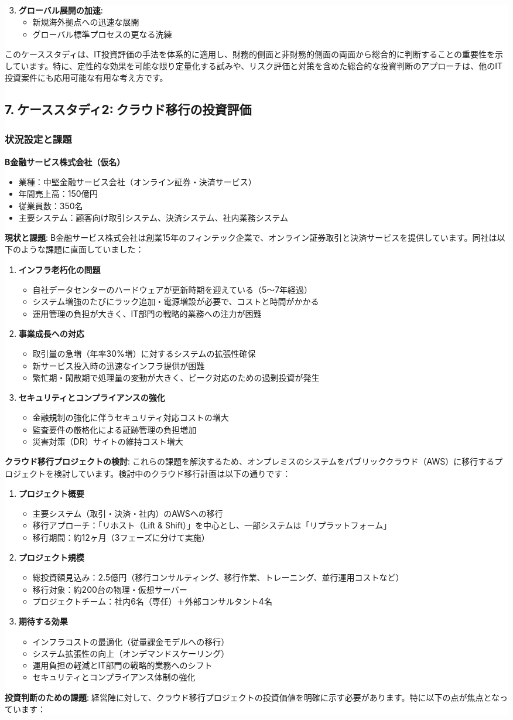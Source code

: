 3. **グローバル展開の加速**:
   - 新規海外拠点への迅速な展開
   - グローバル標準プロセスの更なる洗練

このケーススタディは、IT投資評価の手法を体系的に適用し、財務的側面と非財務的側面の両面から総合的に判断することの重要性を示しています。特に、定性的な効果を可能な限り定量化する試みや、リスク評価と対策を含めた総合的な投資判断のアプローチは、他のIT投資案件にも応用可能な有用な考え方です。

## 7. ケーススタディ2: クラウド移行の投資評価

### 状況設定と課題

**B金融サービス株式会社（仮名）**
- 業種：中堅金融サービス会社（オンライン証券・決済サービス）
- 年間売上高：150億円
- 従業員数：350名
- 主要システム：顧客向け取引システム、決済システム、社内業務システム

**現状と課題**:
B金融サービス株式会社は創業15年のフィンテック企業で、オンライン証券取引と決済サービスを提供しています。同社は以下のような課題に直面していました：

1. **インフラ老朽化の問題**
   - 自社データセンターのハードウェアが更新時期を迎えている（5〜7年経過）
   - システム増強のたびにラック追加・電源増設が必要で、コストと時間がかかる
   - 運用管理の負担が大きく、IT部門の戦略的業務への注力が困難

2. **事業成長への対応**
   - 取引量の急増（年率30%増）に対するシステムの拡張性確保
   - 新サービス投入時の迅速なインフラ提供が困難
   - 繁忙期・閑散期で処理量の変動が大きく、ピーク対応のための過剰投資が発生

3. **セキュリティとコンプライアンスの強化**
   - 金融規制の強化に伴うセキュリティ対応コストの増大
   - 監査要件の厳格化による証跡管理の負担増加
   - 災害対策（DR）サイトの維持コスト増大

**クラウド移行プロジェクトの検討**:
これらの課題を解決するため、オンプレミスのシステムをパブリッククラウド（AWS）に移行するプロジェクトを検討しています。検討中のクラウド移行計画は以下の通りです：

1. **プロジェクト概要**
   - 主要システム（取引・決済・社内）のAWSへの移行
   - 移行アプローチ：「リホスト（Lift & Shift）」を中心とし、一部システムは「リプラットフォーム」
   - 移行期間：約12ヶ月（3フェーズに分けて実施）

2. **プロジェクト規模**
   - 総投資額見込み：2.5億円（移行コンサルティング、移行作業、トレーニング、並行運用コストなど）
   - 移行対象：約200台の物理・仮想サーバー
   - プロジェクトチーム：社内6名（専任）＋外部コンサルタント4名

3. **期待する効果**
   - インフラコストの最適化（従量課金モデルへの移行）
   - システム拡張性の向上（オンデマンドスケーリング）
   - 運用負担の軽減とIT部門の戦略的業務へのシフト
   - セキュリティとコンプライアンス体制の強化

**投資判断のための課題**:
経営陣に対して、クラウド移行プロジェクトの投資価値を明確に示す必要があります。特に以下の点が焦点となっています：
